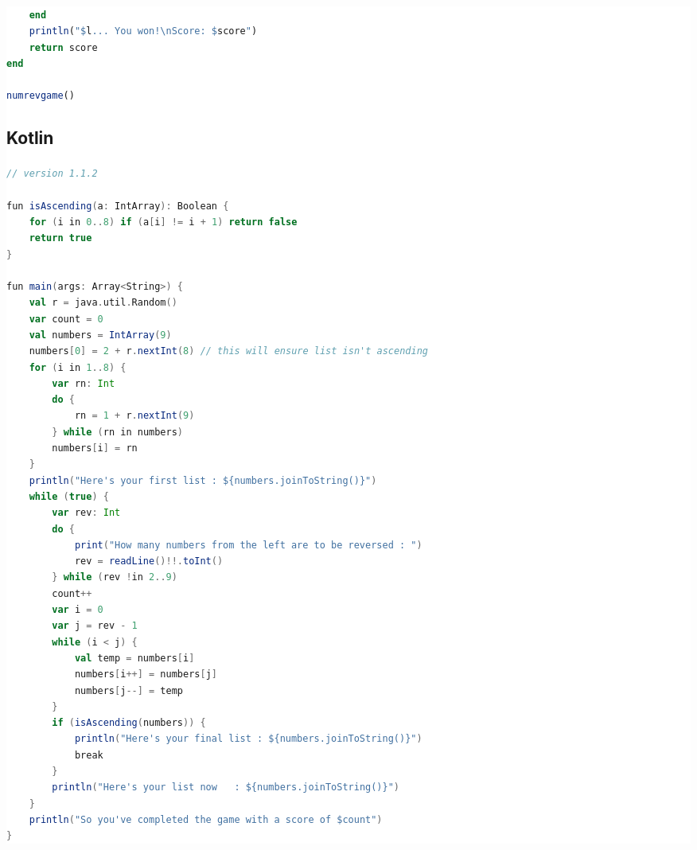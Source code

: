 ```julia
    end
    println("$l... You won!\nScore: $score")
    return score
end

numrevgame()
```



## Kotlin


```scala
// version 1.1.2

fun isAscending(a: IntArray): Boolean {
    for (i in 0..8) if (a[i] != i + 1) return false
    return true
}

fun main(args: Array<String>) {
    val r = java.util.Random()
    var count = 0
    val numbers = IntArray(9)
    numbers[0] = 2 + r.nextInt(8) // this will ensure list isn't ascending
    for (i in 1..8) {
        var rn: Int
        do {
            rn = 1 + r.nextInt(9)
        } while (rn in numbers)
        numbers[i] = rn
    }
    println("Here's your first list : ${numbers.joinToString()}")
    while (true) {
        var rev: Int
        do {
            print("How many numbers from the left are to be reversed : ")
            rev = readLine()!!.toInt()
        } while (rev !in 2..9)
        count++
        var i = 0
        var j = rev - 1
        while (i < j) {
            val temp = numbers[i]
            numbers[i++] = numbers[j]
            numbers[j--] = temp
        }
        if (isAscending(numbers)) {
            println("Here's your final list : ${numbers.joinToString()}")
            break
        }
        println("Here's your list now   : ${numbers.joinToString()}")
    }
    println("So you've completed the game with a score of $count")
}
```
